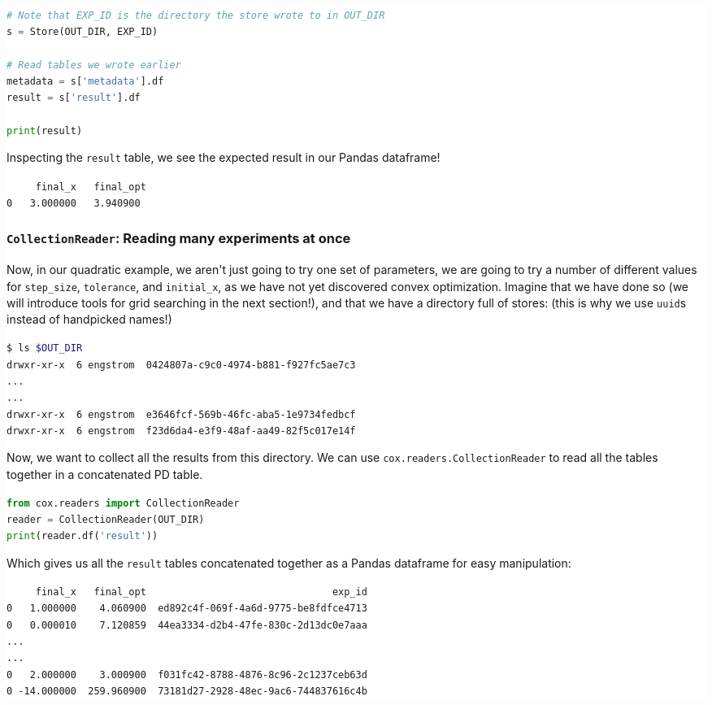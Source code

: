 ```python
# Note that EXP_ID is the directory the store wrote to in OUT_DIR
s = Store(OUT_DIR, EXP_ID)

# Read tables we wrote earlier
metadata = s['metadata'].df
result = s['result'].df

print(result)
```

Inspecting the `result` table, we see the expected result in our Pandas dataframe!
```
     final_x   final_opt
0   3.000000   3.940900
```

### `CollectionReader`: Reading many experiments at once
Now, in our quadratic example, we aren't just going to try one set of
parameters, we are going to try a number of different values for `step_size`,
`tolerance`, and `initial_x`, as we have not yet discovered convex optimization.
Imagine that we have done so (we will introduce tools for grid searching in the
next section!), and that we have a directory full of stores: (this is why we use
`uuid`s instead of handpicked names!)

```bash
$ ls $OUT_DIR
drwxr-xr-x  6 engstrom  0424807a-c9c0-4974-b881-f927fc5ae7c3
...
...
drwxr-xr-x  6 engstrom  e3646fcf-569b-46fc-aba5-1e9734fedbcf
drwxr-xr-x  6 engstrom  f23d6da4-e3f9-48af-aa49-82f5c017e14f
```

Now, we want to collect all the results from this directory. We can use
`cox.readers.CollectionReader` to read all the tables together in a concatenated
PD table.

```python
from cox.readers import CollectionReader
reader = CollectionReader(OUT_DIR)
print(reader.df('result'))
```

Which gives us all the `result` tables concatenated together as a Pandas
dataframe for easy manipulation:

```
     final_x   final_opt                                exp_id
0   1.000000    4.060900  ed892c4f-069f-4a6d-9775-be8fdfce4713
0   0.000010    7.120859  44ea3334-d2b4-47fe-830c-2d13dc0e7aaa
...
...
0   2.000000    3.000900  f031fc42-8788-4876-8c96-2c1237ceb63d
0 -14.000000  259.960900  73181d27-2928-48ec-9ac6-744837616c4b
```
